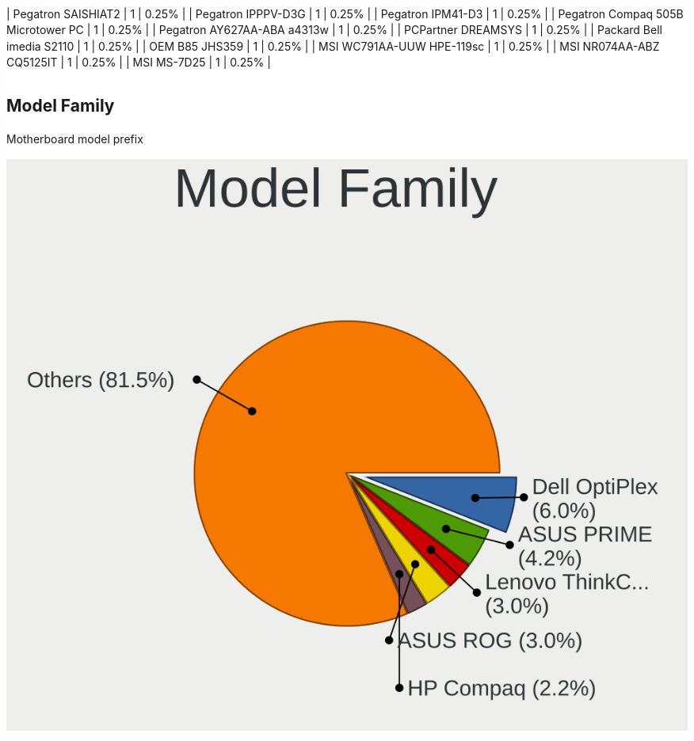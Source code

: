 | Pegatron SAISHIAT2                 | 1        | 0.25%   |
| Pegatron IPPPV-D3G                 | 1        | 0.25%   |
| Pegatron IPM41-D3                  | 1        | 0.25%   |
| Pegatron Compaq 505B Microtower PC | 1        | 0.25%   |
| Pegatron AY627AA-ABA a4313w        | 1        | 0.25%   |
| PCPartner DREAMSYS                 | 1        | 0.25%   |
| Packard Bell imedia S2110          | 1        | 0.25%   |
| OEM B85 JHS359                     | 1        | 0.25%   |
| MSI WC791AA-UUW HPE-119sc          | 1        | 0.25%   |
| MSI NR074AA-ABZ CQ5125IT           | 1        | 0.25%   |
| MSI MS-7D25                        | 1        | 0.25%   |

Model Family
------------

Motherboard model prefix

![Model Family](./images/pie_chart_bsd/node_model_family.svg)
